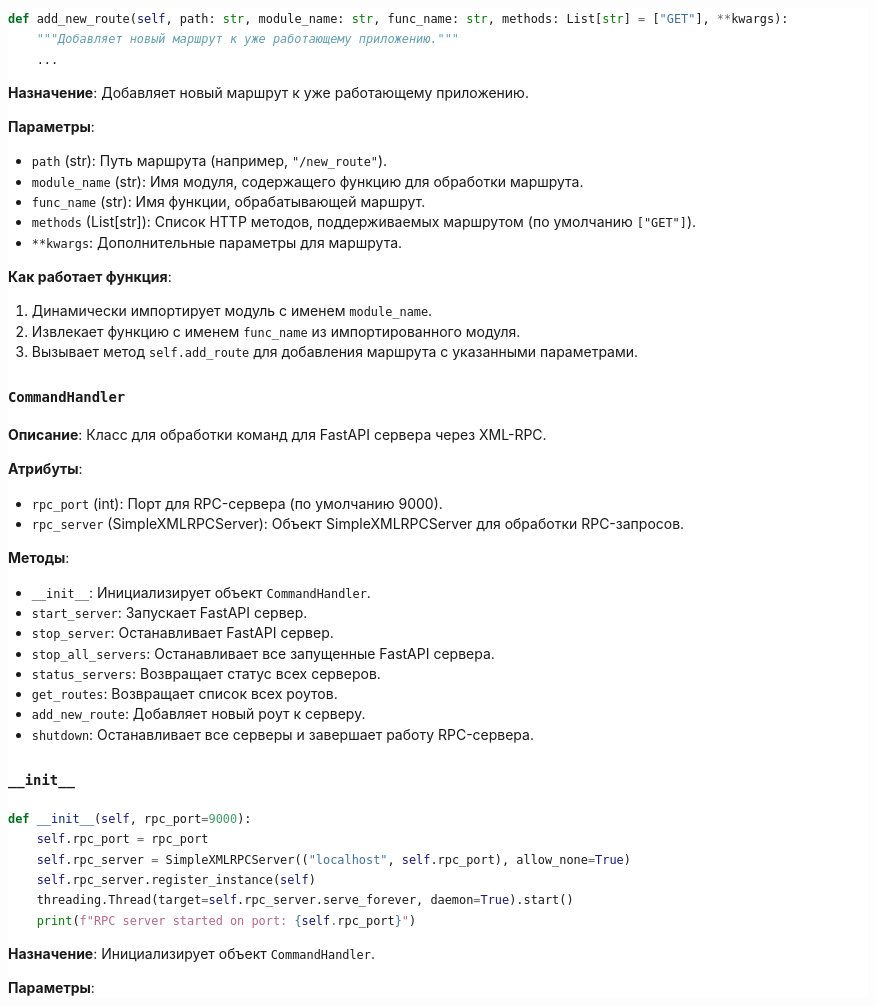 ```python
def add_new_route(self, path: str, module_name: str, func_name: str, methods: List[str] = ["GET"], **kwargs):
    """Добавляет новый маршрут к уже работающему приложению."""
    ...
```

**Назначение**: Добавляет новый маршрут к уже работающему приложению.

**Параметры**:

*   `path` (str): Путь маршрута (например, `"/new_route"`).
*   `module_name` (str): Имя модуля, содержащего функцию для обработки маршрута.
*   `func_name` (str): Имя функции, обрабатывающей маршрут.
*   `methods` (List[str]): Список HTTP методов, поддерживаемых маршрутом (по умолчанию `["GET"]`).
*   `**kwargs`: Дополнительные параметры для маршрута.

**Как работает функция**:

1.  Динамически импортирует модуль с именем `module_name`.
2.  Извлекает функцию с именем `func_name` из импортированного модуля.
3.  Вызывает метод `self.add_route` для добавления маршрута с указанными параметрами.

### `CommandHandler`

**Описание**: Класс для обработки команд для FastAPI сервера через XML-RPC.

**Атрибуты**:

*   `rpc_port` (int): Порт для RPC-сервера (по умолчанию 9000).
*   `rpc_server` (SimpleXMLRPCServer): Объект SimpleXMLRPCServer для обработки RPC-запросов.

**Методы**:

*   `__init__`: Инициализирует объект `CommandHandler`.
*   `start_server`: Запускает FastAPI сервер.
*   `stop_server`: Останавливает FastAPI сервер.
*   `stop_all_servers`: Останавливает все запущенные FastAPI сервера.
*   `status_servers`: Возвращает статус всех серверов.
*   `get_routes`: Возвращает список всех роутов.
*   `add_new_route`: Добавляет новый роут к серверу.
*   `shutdown`: Останавливает все серверы и завершает работу RPC-сервера.

### `__init__`

```python
def __init__(self, rpc_port=9000):
    self.rpc_port = rpc_port
    self.rpc_server = SimpleXMLRPCServer(("localhost", self.rpc_port), allow_none=True)
    self.rpc_server.register_instance(self)
    threading.Thread(target=self.rpc_server.serve_forever, daemon=True).start()
    print(f"RPC server started on port: {self.rpc_port}")
```

**Назначение**: Инициализирует объект `CommandHandler`.

**Параметры**:
